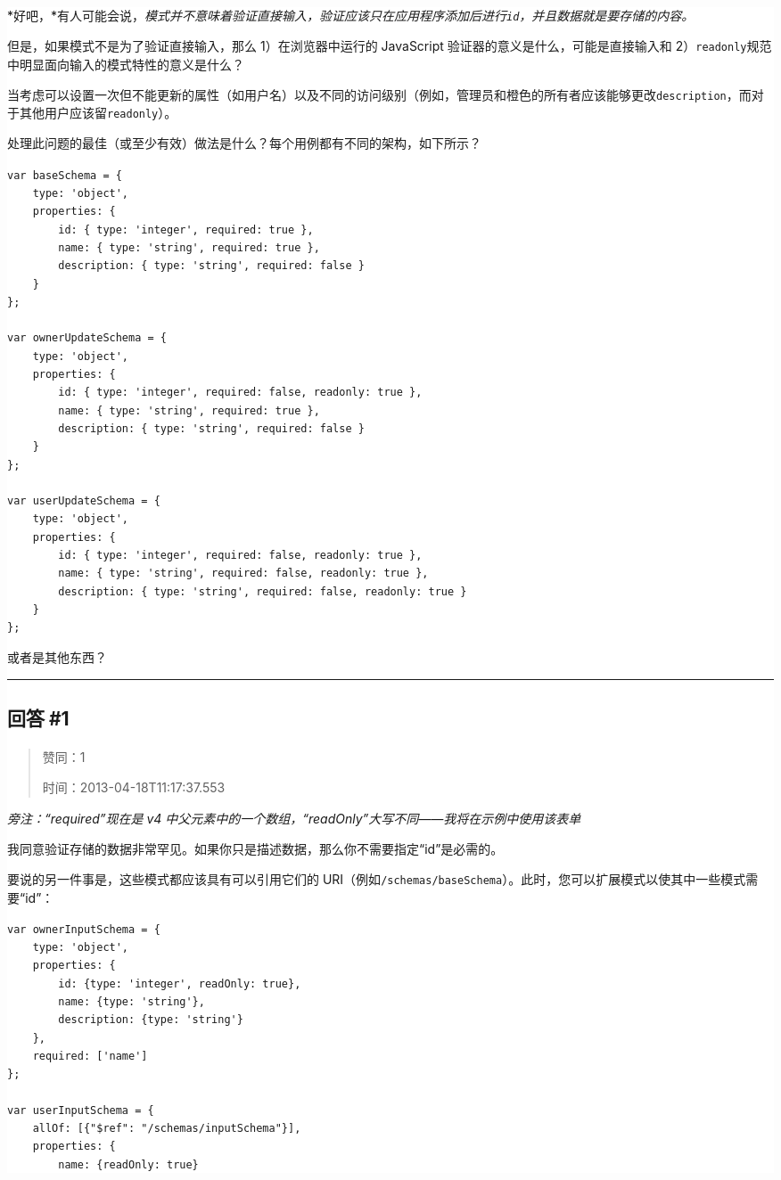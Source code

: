 *好吧，*有人可能会说，*模式并不意味着验证直接输入，验证应该只在应用程序添加后进行`id`，并且数据就是要存储的内容。*

但是，如果模式不是为了验证直接输入，那么 1）在浏览器中运行的 JavaScript 验证器的意义是什么，可能是直接输入和 2）`readonly`规范中明显面向输入的模式特性的意义是什么？

当考虑可以设置一次但不能更新的属性（如用户名）以及不同的访问级别（例如，管理员和橙色的所有者应该能够更改`description`，而对于其他用户应该留`readonly`）。

处理此问题的最佳（或至少有效）做法是什么？每个用例都有不同的架构，如下所示？

```
var baseSchema = {
    type: 'object',
    properties: {
        id: { type: 'integer', required: true },
        name: { type: 'string', required: true },
        description: { type: 'string', required: false }
    }
};

var ownerUpdateSchema = {
    type: 'object',
    properties: {
        id: { type: 'integer', required: false, readonly: true },
        name: { type: 'string', required: true },
        description: { type: 'string', required: false }
    }
};

var userUpdateSchema = {
    type: 'object',
    properties: {
        id: { type: 'integer', required: false, readonly: true },
        name: { type: 'string', required: false, readonly: true },
        description: { type: 'string', required: false, readonly: true }
    }
}; 
```

或者是其他东西？

* * *

## 回答 #1

> 赞同：1
> 
> 时间：2013-04-18T11:17:37.553

*旁注：“required”现在是 v4 中父元素中的一个数组，“readOnly”大写不同——我将在示例中使用该表单*

我同意验证存储的数据非常罕见。如果你只是描述数据，那么你不需要指定“id”是必需的。

要说的另一件事是，这些模式都应该具有可以引用它们的 URI（例如`/schemas/baseSchema`）。此时，您可以扩展模式以使其中一些模式需要“id”：

```
var ownerInputSchema = {
    type: 'object',
    properties: {
        id: {type: 'integer', readOnly: true},
        name: {type: 'string'},
        description: {type: 'string'}
    },
    required: ['name']
};

var userInputSchema = {
    allOf: [{"$ref": "/schemas/inputSchema"}],
    properties: {
        name: {readOnly: true}
```